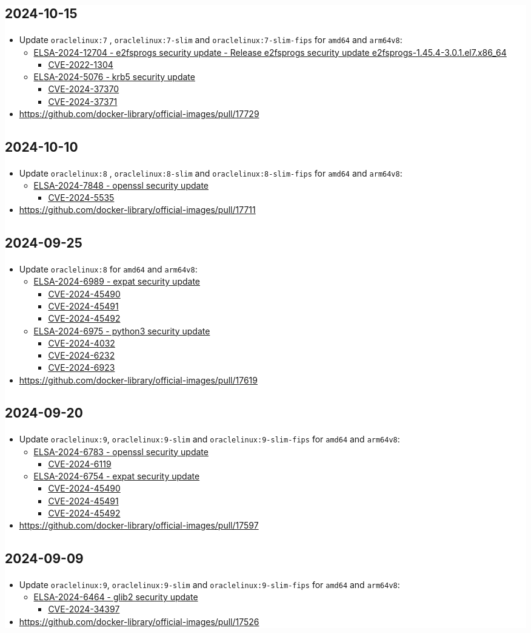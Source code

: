 ## 2024-10-15
* Update `oraclelinux:7` , `oraclelinux:7-slim` and `oraclelinux:7-slim-fips` for `amd64` and `arm64v8`:
  * [ELSA-2024-12704 - e2fsprogs security update - Release e2fsprogs security update e2fsprogs-1.45.4-3.0.1.el7.x86_64](https://linux.oracle.com/errata/ELSA-2024-12704.html)
    * [CVE-2022-1304](https://linux.oracle.com/cve/CVE-2024-37370.html)
  * [ELSA-2024-5076 - krb5 security update](https://linux.oracle.com/errata/ELSA-2024-5076.html)
    * [CVE-2024-37370](https://linux.oracle.com/cve/CVE-2024-37370.html)
    * [CVE-2024-37371](https://linux.oracle.com/cve/CVE-2024-37371.html)
* <https://github.com/docker-library/official-images/pull/17729>

## 2024-10-10
* Update `oraclelinux:8` , `oraclelinux:8-slim` and `oraclelinux:8-slim-fips` for `amd64` and `arm64v8`:
  * [ELSA-2024-7848 - openssl security update](https://linux.oracle.com/errata/ELSA-2024-7848.html)
    * [CVE-2024-5535](https://linux.oracle.com/cve/CVE-2024-5535.html)
* <https://github.com/docker-library/official-images/pull/17711>

## 2024-09-25
* Update `oraclelinux:8` for `amd64` and `arm64v8`:
  * [ELSA-2024-6989 - expat security update](https://linux.oracle.com/errata/ELSA-2024-6989.html)
    * [CVE-2024-45490](https://linux.oracle.com/cve/CVE-2024-45490.html)
    * [CVE-2024-45491](https://linux.oracle.com/cve/CVE-2024-45491.html)
    * [CVE-2024-45492](https://linux.oracle.com/cve/CVE-2024-45492.html)
  * [ELSA-2024-6975 - python3 security update](https://linux.oracle.com/errata/ELSA-2024-6975.html)
    * [CVE-2024-4032](https://linux.oracle.com/cve/CVE-2024-4032.html)
    * [CVE-2024-6232](https://linux.oracle.com/cve/CVE-2024-6232.html)
    * [CVE-2024-6923](https://linux.oracle.com/cve/CVE-2024-6923.html)
* <https://github.com/docker-library/official-images/pull/17619>

## 2024-09-20
* Update `oraclelinux:9`, `oraclelinux:9-slim` and `oraclelinux:9-slim-fips` for `amd64` and `arm64v8`:
  * [ELSA-2024-6783 - openssl security update](https://linux.oracle.com/errata/ELSA-2024-6783.html)
    * [CVE-2024-6119](https://linux.oracle.com/cve/CVE-2024-6119.html)
  * [ELSA-2024-6754 - expat security update](https://linux.oracle.com/errata/ELSA-2024-6754.html)
    * [CVE-2024-45490](https://linux.oracle.com/cve/CVE-2024-45490.html)
    * [CVE-2024-45491](https://linux.oracle.com/cve/CVE-2024-45491.html)
    * [CVE-2024-45492](https://linux.oracle.com/cve/CVE-2024-45492.html)
* <https://github.com/docker-library/official-images/pull/17597>

## 2024-09-09
* Update `oraclelinux:9`, `oraclelinux:9-slim` and `oraclelinux:9-slim-fips` for `amd64` and `arm64v8`:
  * [ELSA-2024-6464 - glib2 security update](https://linux.oracle.com/errata/ELSA-2024-6464.html)
    * [CVE-2024-34397](https://linux.oracle.com/cve/CVE-2024-34397.html)
* <https://github.com/docker-library/official-images/pull/17526>
